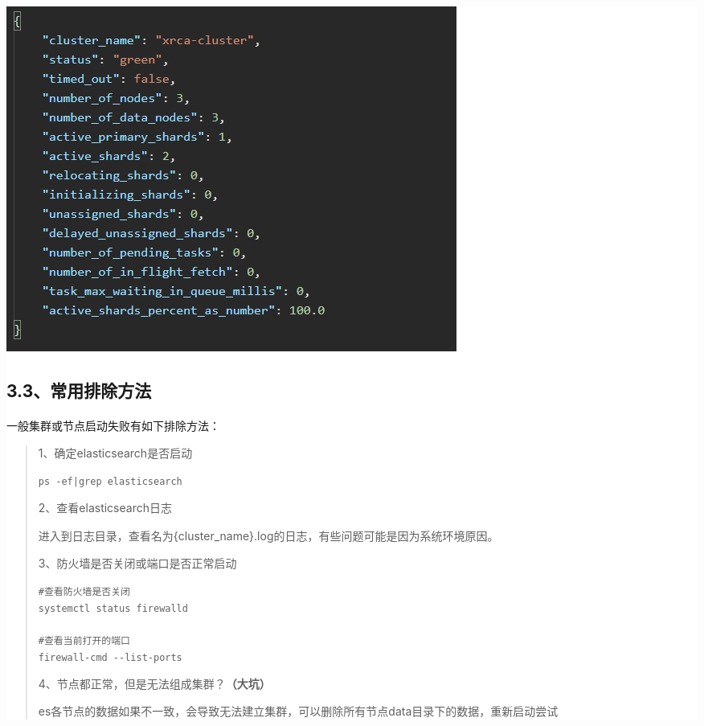 ![](./img/node_health.png)



## 3.3、常用排除方法

一般集群或节点启动失败有如下排除方法：

> 1、确定elasticsearch是否启动
>
> ```shell
> ps -ef|grep elasticsearch
> ```
>
> 
>
> 2、查看elasticsearch日志
>
> 进入到日志目录，查看名为{cluster_name}.log的日志，有些问题可能是因为系统环境原因。
>
> 
>
> 3、防火墙是否关闭或端口是否正常启动
>
> ```shell
> #查看防火墙是否关闭
> systemctl status firewalld
> 
> #查看当前打开的端口
> firewall-cmd --list-ports
> ```
>
> 
>
> 4、节点都正常，但是无法组成集群？**（大坑）**
>
> es各节点的数据如果不一致，会导致无法建立集群，可以删除所有节点data目录下的数据，重新启动尝试
>
> 
